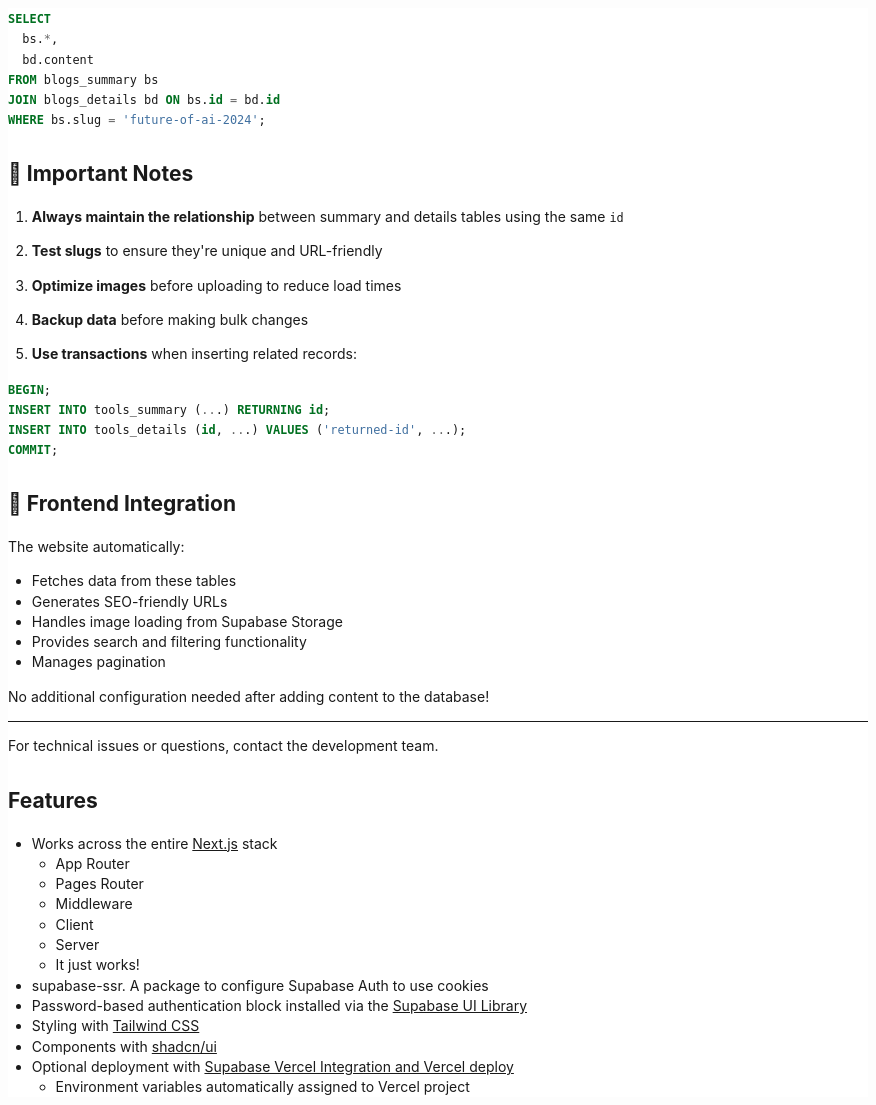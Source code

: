 ```sql
SELECT
  bs.*,
  bd.content
FROM blogs_summary bs
JOIN blogs_details bd ON bs.id = bd.id
WHERE bs.slug = 'future-of-ai-2024';
```

## 🚨 Important Notes

1. **Always maintain the relationship** between summary and details tables using the same `id`

2. **Test slugs** to ensure they're unique and URL-friendly

3. **Optimize images** before uploading to reduce load times

4. **Backup data** before making bulk changes

5. **Use transactions** when inserting related records:

```sql
BEGIN;
INSERT INTO tools_summary (...) RETURNING id;
INSERT INTO tools_details (id, ...) VALUES ('returned-id', ...);
COMMIT;
```

## 📱 Frontend Integration

The website automatically:

- Fetches data from these tables
- Generates SEO-friendly URLs
- Handles image loading from Supabase Storage
- Provides search and filtering functionality
- Manages pagination

No additional configuration needed after adding content to the database!

---

For technical issues or questions, contact the development team.

## Features

- Works across the entire [Next.js](https://nextjs.org) stack
  - App Router
  - Pages Router
  - Middleware
  - Client
  - Server
  - It just works!
- supabase-ssr. A package to configure Supabase Auth to use cookies
- Password-based authentication block installed via the [Supabase UI Library](https://supabase.com/ui/docs/nextjs/password-based-auth)
- Styling with [Tailwind CSS](https://tailwindcss.com)
- Components with [shadcn/ui](https://ui.shadcn.com/)
- Optional deployment with [Supabase Vercel Integration and Vercel deploy](#deploy-your-own)
  - Environment variables automatically assigned to Vercel project
